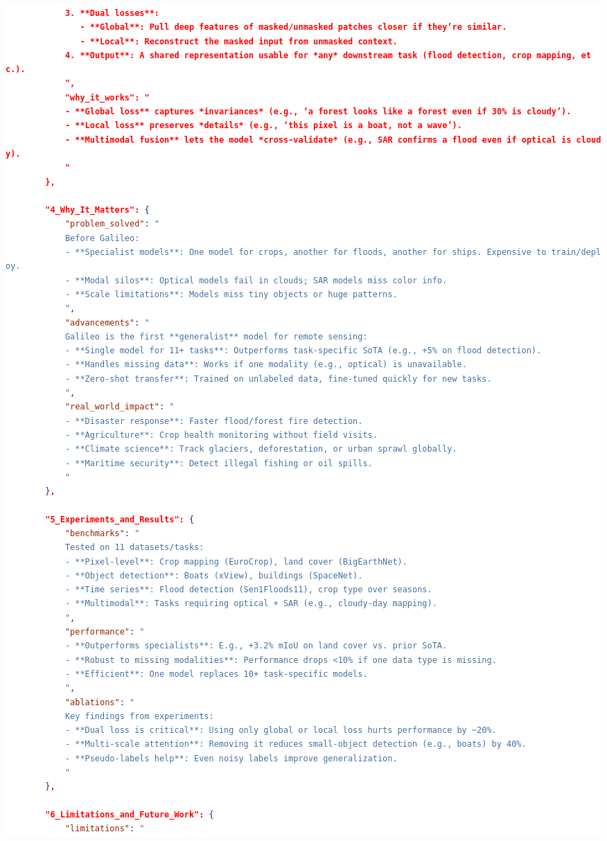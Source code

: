 ```json
            3. **Dual losses**:
               - **Global**: Pull deep features of masked/unmasked patches closer if they’re similar.
               - **Local**: Reconstruct the masked input from unmasked context.
            4. **Output**: A shared representation usable for *any* downstream task (flood detection, crop mapping, etc.).
            ",
            "why_it_works": "
            - **Global loss** captures *invariances* (e.g., ‘a forest looks like a forest even if 30% is cloudy’).
            - **Local loss** preserves *details* (e.g., ‘this pixel is a boat, not a wave’).
            - **Multimodal fusion** lets the model *cross-validate* (e.g., SAR confirms a flood even if optical is cloudy).
            "
        },

        "4_Why_It_Matters": {
            "problem_solved": "
            Before Galileo:
            - **Specialist models**: One model for crops, another for floods, another for ships. Expensive to train/deploy.
            - **Modal silos**: Optical models fail in clouds; SAR models miss color info.
            - **Scale limitations**: Models miss tiny objects or huge patterns.
            ",
            "advancements": "
            Galileo is the first **generalist** model for remote sensing:
            - **Single model for 11+ tasks**: Outperforms task-specific SoTA (e.g., +5% on flood detection).
            - **Handles missing data**: Works if one modality (e.g., optical) is unavailable.
            - **Zero-shot transfer**: Trained on unlabeled data, fine-tuned quickly for new tasks.
            ",
            "real_world_impact": "
            - **Disaster response**: Faster flood/forest fire detection.
            - **Agriculture**: Crop health monitoring without field visits.
            - **Climate science**: Track glaciers, deforestation, or urban sprawl globally.
            - **Maritime security**: Detect illegal fishing or oil spills.
            "
        },

        "5_Experiments_and_Results": {
            "benchmarks": "
            Tested on 11 datasets/tasks:
            - **Pixel-level**: Crop mapping (EuroCrop), land cover (BigEarthNet).
            - **Object detection**: Boats (xView), buildings (SpaceNet).
            - **Time series**: Flood detection (Sen1Floods11), crop type over seasons.
            - **Multimodal**: Tasks requiring optical + SAR (e.g., cloudy-day mapping).
            ",
            "performance": "
            - **Outperforms specialists**: E.g., +3.2% mIoU on land cover vs. prior SoTA.
            - **Robust to missing modalities**: Performance drops <10% if one data type is missing.
            - **Efficient**: One model replaces 10+ task-specific models.
            ",
            "ablations": "
            Key findings from experiments:
            - **Dual loss is critical**: Using only global or local loss hurts performance by ~20%.
            - **Multi-scale attention**: Removing it reduces small-object detection (e.g., boats) by 40%.
            - **Pseudo-labels help**: Even noisy labels improve generalization.
            "
        },

        "6_Limitations_and_Future_Work": {
            "limitations": "
```